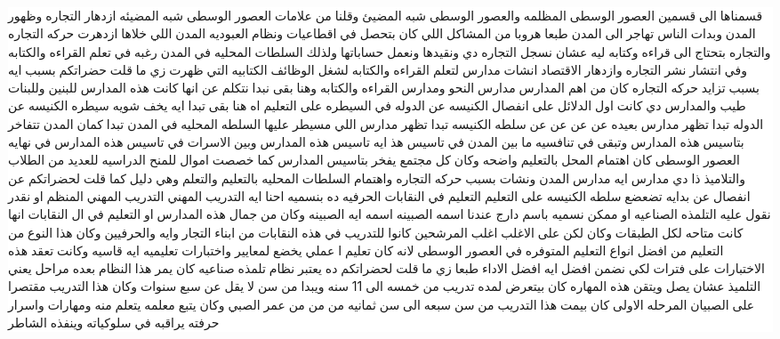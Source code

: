 قسمناها الى قسمين العصور الوسطى المظلمه
والعصور الوسطى شبه المضيئ وقلنا من
علامات العصور الوسطى شبه المضيئه ازدهار
التجاره وظهور المدن وبدات الناس تهاجر
الى المدن طبعا هروبا من المشاكل اللي كان
بتحصل في اقطاعيات ونظام
العبوديه المدن اللي خلاها ازدهرت حركه
التجاره والتجاره بتحتاج الى قراءه وكتابه
ليه عشان نسجل التجاره دي ونقيدها ونعمل
حساباتها
ولذلك السلطات المحليه في المدن رغبه في
تعلم القراءه والكتابه وفي انتشار نشر
التجاره وازدهار الاقتصاد انشات مدارس
لتعلم القراءه والكتابه لشغل الوظائف
الكتابيه التي ظهرت زي ما قلت حضراتكم
بسبب ايه بسبب تزايد حركه التجاره كان من
اهم المدارس مدارس النحو ومدارس القراءه
والكتابه وهنا بقى نبدا نتكلم عن انها
كانت هذه المدارس للبنين وللبنات
طيب والمدارس دي كانت اول الدلائل على
انفصال الكنيسه عن الدوله في السيطره على
التعليم اه هنا بقى تبدا ايه يخف شويه
سيطره الكنيسه عن الدوله تبدا تظهر مدارس
بعيده عن عن عن عن سلطه الكنيسه تبدا تظهر
مدارس اللي مسيطر عليها السلطه المحليه في
المدن تبدا كمان المدن تتفاخر بتاسيس هذه
المدارس
وتبقى في تنافسيه ما بين المدن في تاسيس
هذ ايه تاسيس هذه المدارس وبين الاسرات في
تاسيس هذه المدارس في نهايه العصور الوسطى
كان اهتمام المحل بالتعليم واضحه وكان كل
مجتمع يفخر بتاسيس المدارس كما خصصت اموال
للمنح الدراسيه للعديد من الطلاب
والتلاميذ ذا دي مدارس ايه مدارس المدن
ونشات بسبب حركه التجاره واهتمام السلطات
المحليه بالتعليم والتعلم وهي دليل كما
قلت لحضراتكم عن انفصال
عن بدايه تضعضع سلطه الكنيسه على
التعليم التعليم في النقابات
الحرفيه ده بنسميه احنا ايه التدريب
المهني التدريب المهني المنظم او نقدر
نقول عليه التلمذه الصناعيه او ممكن نسميه
باسم دارج عندنا اسمه الصبينه اسمه ايه
الصبينه وكان من جمال هذه المدارس او
التعليم في ال النقابات انها كانت متاحه
لكل الطبقات وكان لكن على الاغلب اغلب
المرشحين كانوا للتدريب في هذه النقابات
من ابناء التجار وايه
والحرفيين وكان هذا النوع من التعليم من
افضل انواع التعليم المتوفره في العصور
الوسطى لانه كان تعليم
ا عملي يخضع لمعايير واختبارات تعليميه
ايه قاسيه وكانت تعقد هذه الاختبارات على
فترات لكي نضمن افضل ايه افضل الاداء طبعا
زي ما قلت لحضراتكم ده يعتبر نظام تلمذه
صناعيه كان يمر هذا النظام بعده مراحل
يعني التلميذ عشان يصل ويتقن هذه المهاره
كان بيتعرض لمده تدريب من خمسه الى 11 سنه
ويبدا من سن لا يقل عن سبع سنوات وكان هذا
التدريب مقتصرا على الصبيان المرحله
الاولى كان بيمت هذا التدريب من سن سبعه
الى سن ثمانيه من من من عمر الصبي وكان
يتبع معلمه يتعلم منه ومهارات واسرار
حرفته يراقبه في سلوكياته وينفذه الشاطر
